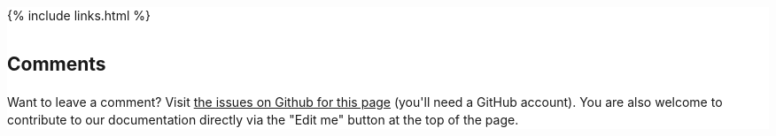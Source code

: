 {% include links.html %}

## Comments
Want to leave a comment? Visit <a href="https://github.com/graknlabs/docs/issues/17" target="_blank">the issues on Github for this page</a> (you'll need a GitHub account). You are also welcome to contribute to our documentation directly via the "Edit me" button at the top of the page.

